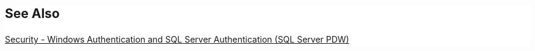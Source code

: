 ## See Also  
[Security - Windows Authentication and SQL Server Authentication &#40;SQL Server PDW&#41;](../../mpp/sqlpdw/security-windows-authentication-and-sql-server-authentication-sql-server-pdw.md)  
  
